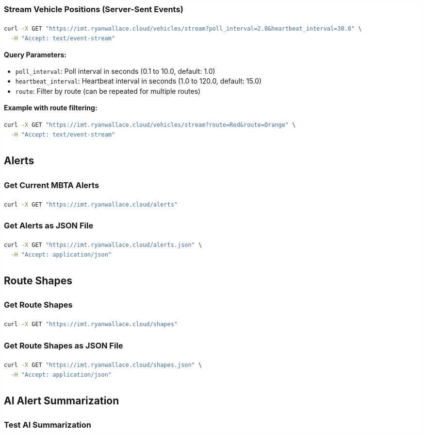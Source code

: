 ### Stream Vehicle Positions (Server-Sent Events)

```bash
curl -X GET "https://imt.ryanwallace.cloud/vehicles/stream?poll_interval=2.0&heartbeat_interval=30.0" \
  -H "Accept: text/event-stream"
```

**Query Parameters:**

- `poll_interval`: Poll interval in seconds (0.1 to 10.0, default: 1.0)
- `heartbeat_interval`: Heartbeat interval in seconds (1.0 to 120.0, default: 15.0)
- `route`: Filter by route (can be repeated for multiple routes)

**Example with route filtering:**

```bash
curl -X GET "https://imt.ryanwallace.cloud/vehicles/stream?route=Red&route=Orange" \
  -H "Accept: text/event-stream"
```

## Alerts

### Get Current MBTA Alerts

```bash
curl -X GET "https://imt.ryanwallace.cloud/alerts"
```

### Get Alerts as JSON File

```bash
curl -X GET "https://imt.ryanwallace.cloud/alerts.json" \
  -H "Accept: application/json"
```

## Route Shapes

### Get Route Shapes

```bash
curl -X GET "https://imt.ryanwallace.cloud/shapes"
```

### Get Route Shapes as JSON File

```bash
curl -X GET "https://imt.ryanwallace.cloud/shapes.json" \
  -H "Accept: application/json"
```

## AI Alert Summarization

### Test AI Summarization
